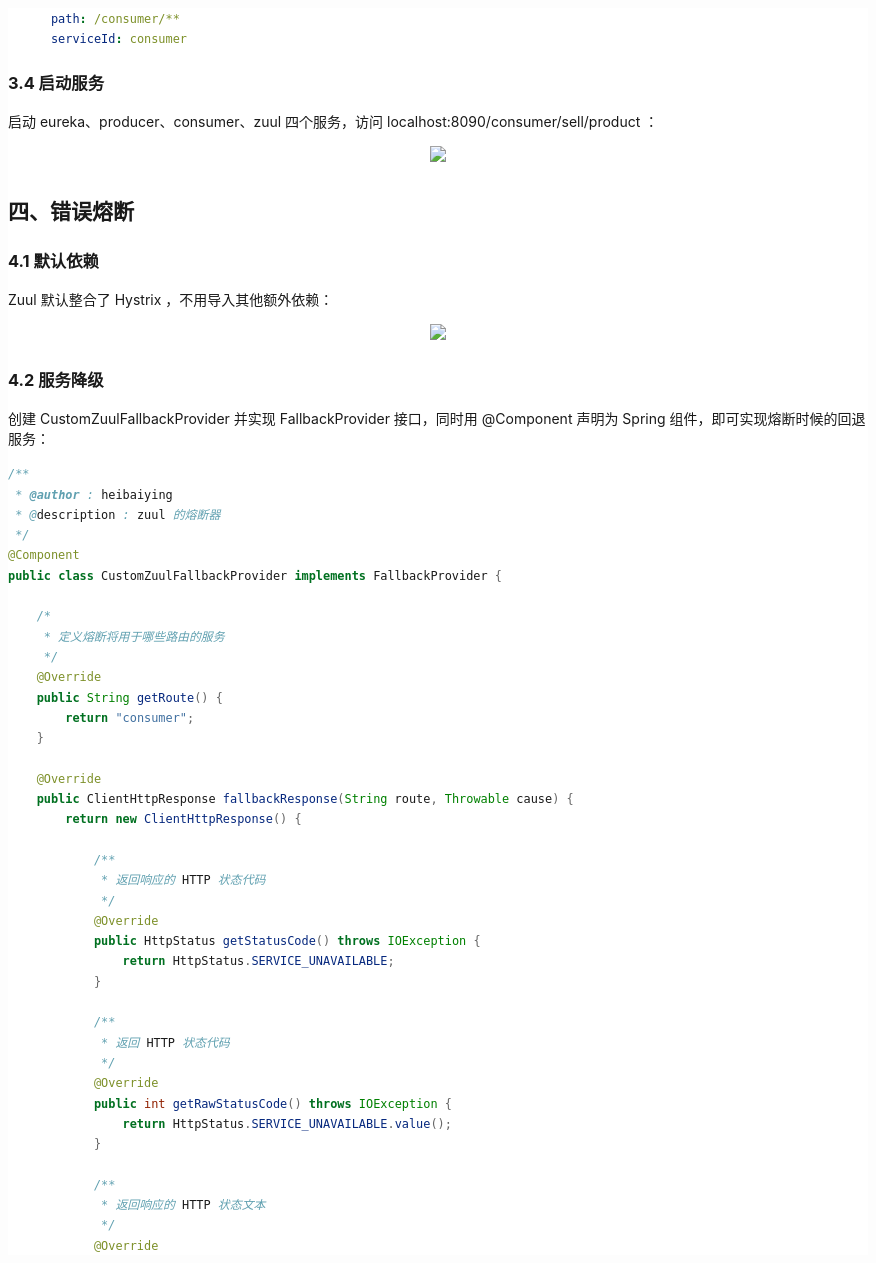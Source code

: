 ```yaml
      path: /consumer/**
      serviceId: consumer
```

### 3.4  启动服务

启动 eureka、producer、consumer、zuul 四个服务，访问 localhost:8090/consumer/sell/product ：

<div align="center"> <img src="https://gitee.com/heibaiying/spring-samples-for-all/raw/master/pictures/zuul-consumer.png"/> </div>



## 四、错误熔断

### 4.1  默认依赖

Zuul 默认整合了 Hystrix ，不用导入其他额外依赖：

<div align="center"> <img src="https://gitee.com/heibaiying/spring-samples-for-all/raw/master/pictures/zuul-hystrix.png"/> </div>


### 4.2 服务降级

创建 CustomZuulFallbackProvider 并实现 FallbackProvider 接口，同时用 @Component 声明为 Spring 组件，即可实现熔断时候的回退服务：

```java
/**
 * @author : heibaiying
 * @description : zuul 的熔断器
 */
@Component
public class CustomZuulFallbackProvider implements FallbackProvider {

    /*
     * 定义熔断将用于哪些路由的服务
     */
    @Override
    public String getRoute() {
        return "consumer";
    }

    @Override
    public ClientHttpResponse fallbackResponse(String route, Throwable cause) {
        return new ClientHttpResponse() {

            /**
             * 返回响应的 HTTP 状态代码
             */
            @Override
            public HttpStatus getStatusCode() throws IOException {
                return HttpStatus.SERVICE_UNAVAILABLE;
            }

            /**
             * 返回 HTTP 状态代码
             */
            @Override
            public int getRawStatusCode() throws IOException {
                return HttpStatus.SERVICE_UNAVAILABLE.value();
            }

            /**
             * 返回响应的 HTTP 状态文本
             */
            @Override
```